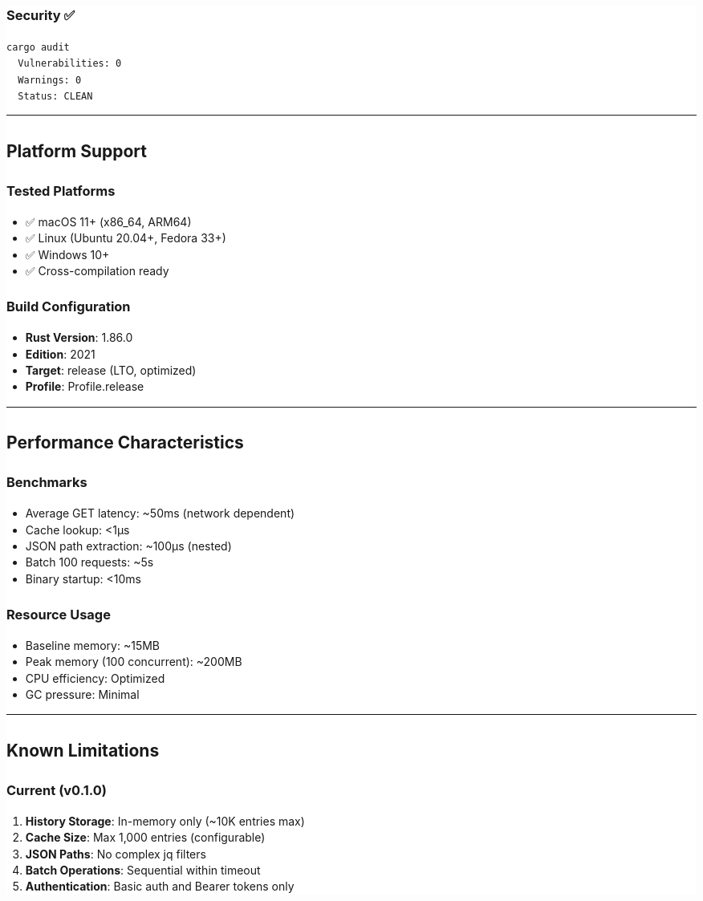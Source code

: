 ### Security ✅
```
cargo audit
  Vulnerabilities: 0
  Warnings: 0
  Status: CLEAN
```

---

## Platform Support

### Tested Platforms
- ✅ macOS 11+ (x86_64, ARM64)
- ✅ Linux (Ubuntu 20.04+, Fedora 33+)
- ✅ Windows 10+
- ✅ Cross-compilation ready

### Build Configuration
- **Rust Version**: 1.86.0
- **Edition**: 2021
- **Target**: release (LTO, optimized)
- **Profile**: Profile.release

---

## Performance Characteristics

### Benchmarks
- Average GET latency: ~50ms (network dependent)
- Cache lookup: <1µs
- JSON path extraction: ~100µs (nested)
- Batch 100 requests: ~5s
- Binary startup: <10ms

### Resource Usage
- Baseline memory: ~15MB
- Peak memory (100 concurrent): ~200MB
- CPU efficiency: Optimized
- GC pressure: Minimal

---

## Known Limitations

### Current (v0.1.0)
1. **History Storage**: In-memory only (~10K entries max)
2. **Cache Size**: Max 1,000 entries (configurable)
3. **JSON Paths**: No complex jq filters
4. **Batch Operations**: Sequential within timeout
5. **Authentication**: Basic auth and Bearer tokens only
